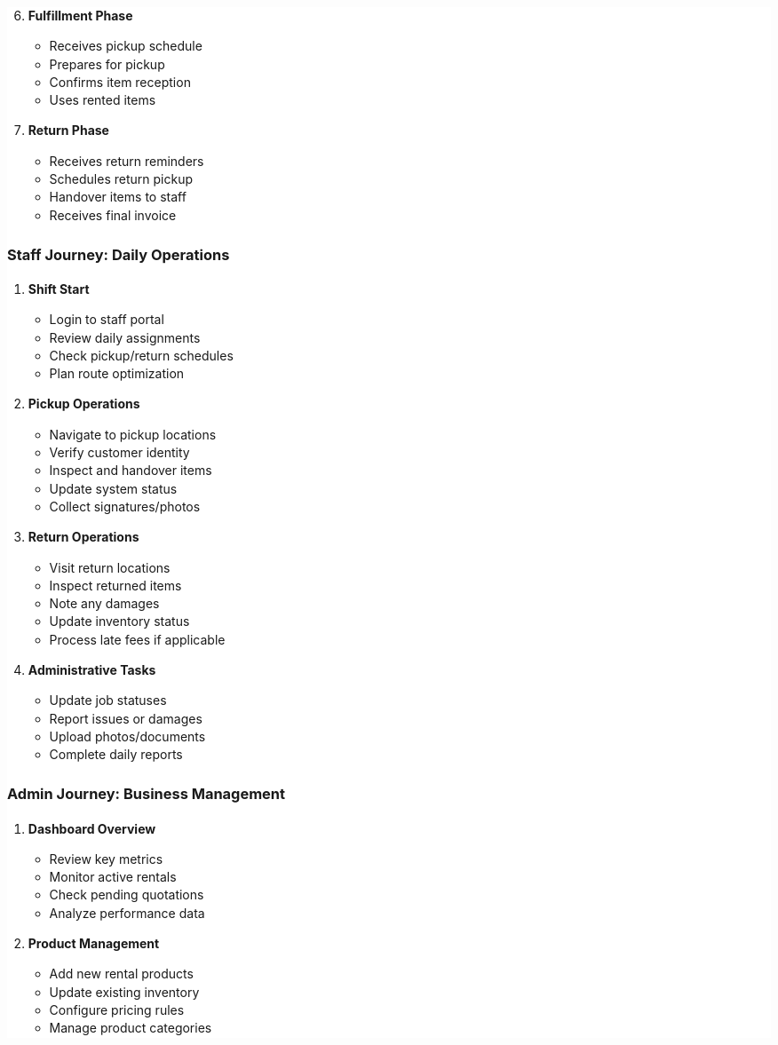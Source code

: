6. **Fulfillment Phase**
   - Receives pickup schedule
   - Prepares for pickup
   - Confirms item reception
   - Uses rented items

7. **Return Phase**
   - Receives return reminders
   - Schedules return pickup
   - Handover items to staff
   - Receives final invoice

### Staff Journey: Daily Operations

1. **Shift Start**
   - Login to staff portal
   - Review daily assignments
   - Check pickup/return schedules
   - Plan route optimization

2. **Pickup Operations**
   - Navigate to pickup locations
   - Verify customer identity
   - Inspect and handover items
   - Update system status
   - Collect signatures/photos

3. **Return Operations**
   - Visit return locations
   - Inspect returned items
   - Note any damages
   - Update inventory status
   - Process late fees if applicable

4. **Administrative Tasks**
   - Update job statuses
   - Report issues or damages
   - Upload photos/documents
   - Complete daily reports

### Admin Journey: Business Management

1. **Dashboard Overview**
   - Review key metrics
   - Monitor active rentals
   - Check pending quotations
   - Analyze performance data

2. **Product Management**
   - Add new rental products
   - Update existing inventory
   - Configure pricing rules
   - Manage product categories
